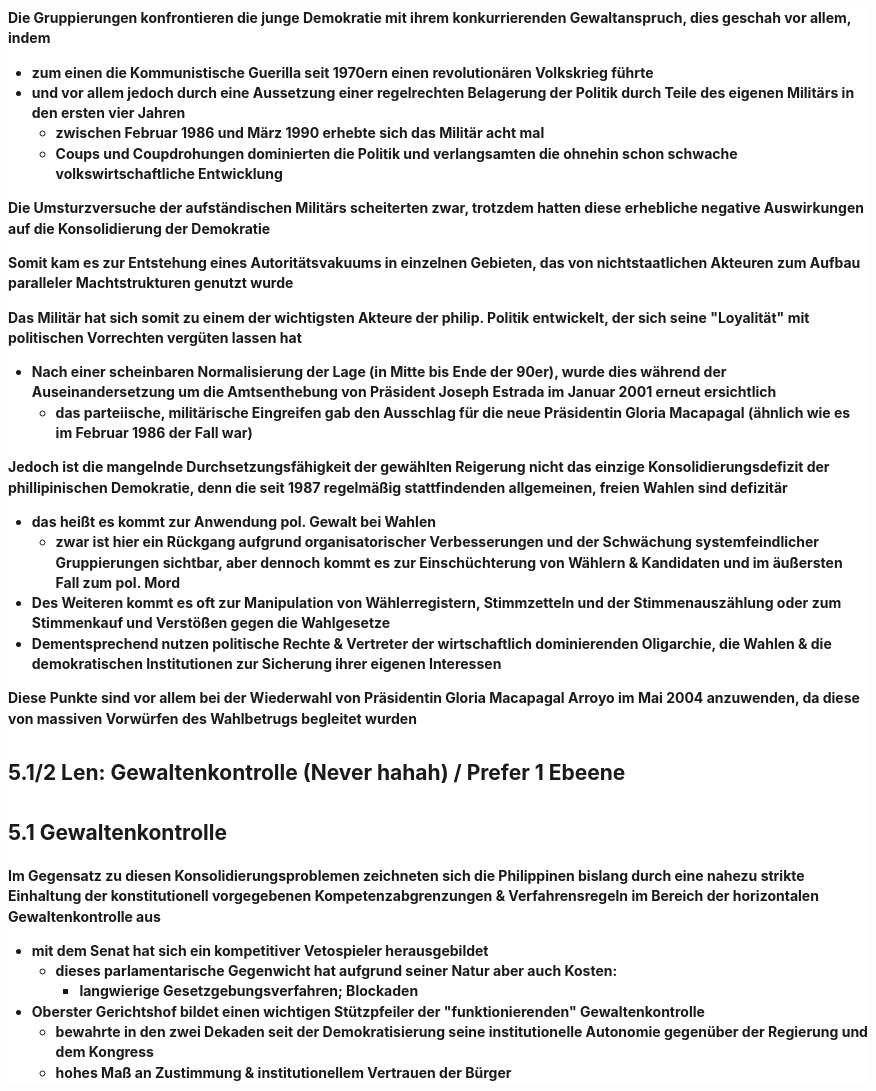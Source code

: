 **Die Gruppierungen konfrontieren die junge Demokratie mit ihrem konkurrierenden Gewaltanspruch, dies geschah vor allem, indem**
- **zum einen die Kommunistische Guerilla seit 1970ern einen revolutionären Volkskrieg führte**
- **und vor allem jedoch durch eine Aussetzung einer regelrechten Belagerung der Politik durch Teile des eigenen Militärs in den ersten vier Jahren​**
  - **zwischen Februar 1986 und März 1990 erhebte sich das Militär acht mal**
  - **Coups und Coupdrohungen dominierten die Politik und verlangsamten die ohnehin schon schwache volkswirtschaftliche Entwicklung**
  
**Die Umsturzversuche der aufständischen Militärs scheiterten zwar, trotzdem hatten diese erhebliche negative Auswirkungen auf die Konsolidierung der Demokratie**

**Somit kam es zur Entstehung eines Autoritätsvakuums in einzelnen Gebieten, das von nichtstaatlichen Akteuren zum Aufbau paralleler Machtstrukturen genutzt wurde**

**Das Militär hat sich somit zu einem der wichtigsten Akteure der philip. Politik entwickelt, der sich seine "Loyalität" mit politischen Vorrechten vergüten lassen hat**
- **Nach einer scheinbaren Normalisierung der Lage (in Mitte bis Ende der 90er), wurde dies während der Auseinandersetzung um die Amtsenthebung von Präsident Joseph Estrada im Januar 2001 erneut ersichtlich**
  - **das parteiische, militärische Eingreifen gab den Ausschlag für die neue Präsidentin Gloria Macapagal (ähnlich wie es im Februar 1986 der Fall war)**
  
**Jedoch ist die mangelnde Durchsetzungsfähigkeit der gewählten Reigerung nicht das einzige Konsolidierungsdefizit der phillipinischen Demokratie, denn die seit 1987 regelmäßig stattfindenden allgemeinen, freien Wahlen sind defizitär**
- **das heißt es kommt zur Anwendung pol. Gewalt bei Wahlen**
  - **zwar ist hier ein Rückgang aufgrund organisatorischer Verbesserungen und der Schwächung systemfeindlicher Gruppierungen sichtbar, aber dennoch kommt es zur Einschüchterung von Wählern & Kandidaten und im äußersten Fall zum pol. Mord**
- **Des Weiteren kommt es oft zur Manipulation von Wählerregistern, Stimmzetteln und der Stimmenauszählung  oder zum Stimmenkauf und Verstößen gegen die Wahlgesetze**
- **Dementsprechend nutzen politische Rechte & Vertreter der wirtschaftlich dominierenden Oligarchie, die Wahlen & die demokratischen Institutionen zur Sicherung ihrer eigenen Interessen**

**Diese Punkte sind vor allem bei der Wiederwahl von Präsidentin Gloria Macapagal Arroyo im Mai 2004 anzuwenden, da diese von massiven Vorwürfen des Wahlbetrugs begleitet wurden**

## 5.1/2 Len: Gewaltenkontrolle (Never hahah) / Prefer 1 Ebeene
## 5.1 Gewaltenkontrolle
**Im Gegensatz zu diesen Konsolidierungsproblemen zeichneten sich die Philippinen bislang durch eine nahezu strikte Einhaltung der konstitutionell vorgegebenen Kompetenzabgrenzungen & Verfahrensregeln im Bereich der horizontalen Gewaltenkontrolle aus**
- **mit dem Senat hat sich ein kompetitiver Vetospieler herausgebildet**
  - **dieses parlamentarische Gegenwicht hat aufgrund seiner Natur aber auch Kosten:**
    - **langwierige Gesetzgebungsverfahren; Blockaden**
- **Oberster Gerichtshof bildet einen wichtigen Stützpfeiler der "funktionierenden" Gewaltenkontrolle**
  - **bewahrte in den zwei Dekaden seit der Demokratisierung seine institutionelle Autonomie gegenüber der Regierung und dem Kongress**
  - **hohes Maß an Zustimmung & institutionellem Vertrauen der Bürger**
